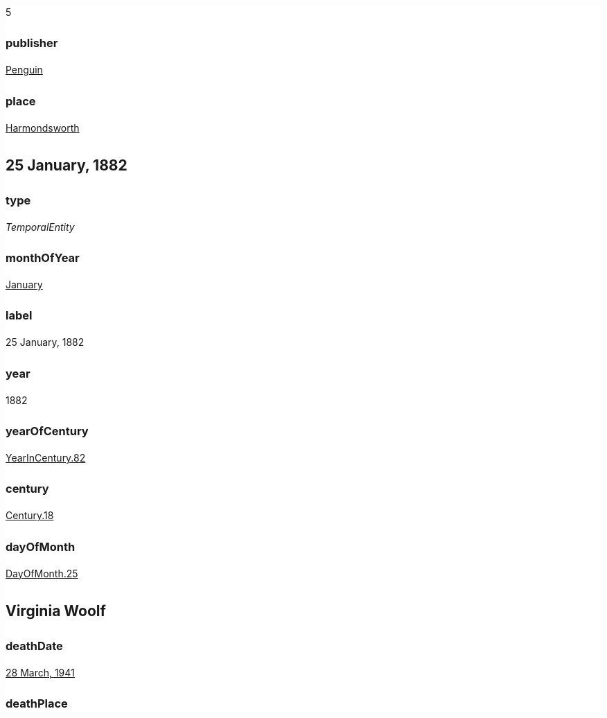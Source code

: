 5

### publisher


[Penguin](#Penguin)

### place


[Harmondsworth](#Harmondsworth)

## 25 January, 1882

### type


*TemporalEntity*

### monthOfYear


[January](#January)

### label


25 January, 1882

### year


1882

### yearOfCentury


[YearInCentury.82](#YearInCentury.82)

### century


[Century.18](#Century.18)

### dayOfMonth


[DayOfMonth.25](#DayOfMonth.25)

## Virginia Woolf

### deathDate


[28 March, 1941](#28-March-1941)

### deathPlace
